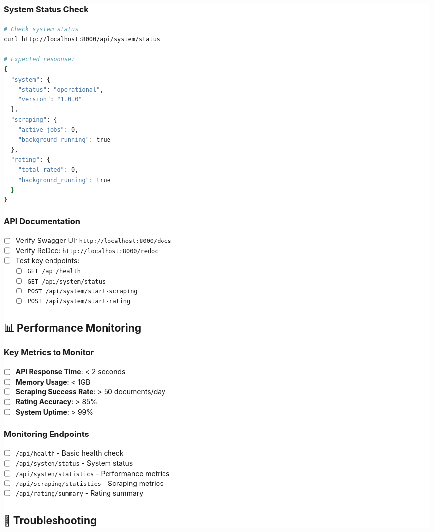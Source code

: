 ### System Status Check
```bash
# Check system status
curl http://localhost:8000/api/system/status

# Expected response:
{
  "system": {
    "status": "operational",
    "version": "1.0.0"
  },
  "scraping": {
    "active_jobs": 0,
    "background_running": true
  },
  "rating": {
    "total_rated": 0,
    "background_running": true
  }
}
```

### API Documentation
- [ ] Verify Swagger UI: `http://localhost:8000/docs`
- [ ] Verify ReDoc: `http://localhost:8000/redoc`
- [ ] Test key endpoints:
  - [ ] `GET /api/health`
  - [ ] `GET /api/system/status`
  - [ ] `POST /api/system/start-scraping`
  - [ ] `POST /api/system/start-rating`

## 📊 Performance Monitoring

### Key Metrics to Monitor
- [ ] **API Response Time**: < 2 seconds
- [ ] **Memory Usage**: < 1GB
- [ ] **Scraping Success Rate**: > 50 documents/day
- [ ] **Rating Accuracy**: > 85%
- [ ] **System Uptime**: > 99%

### Monitoring Endpoints
- [ ] `/api/health` - Basic health check
- [ ] `/api/system/status` - System status
- [ ] `/api/system/statistics` - Performance metrics
- [ ] `/api/scraping/statistics` - Scraping metrics
- [ ] `/api/rating/summary` - Rating summary

## 🚨 Troubleshooting
